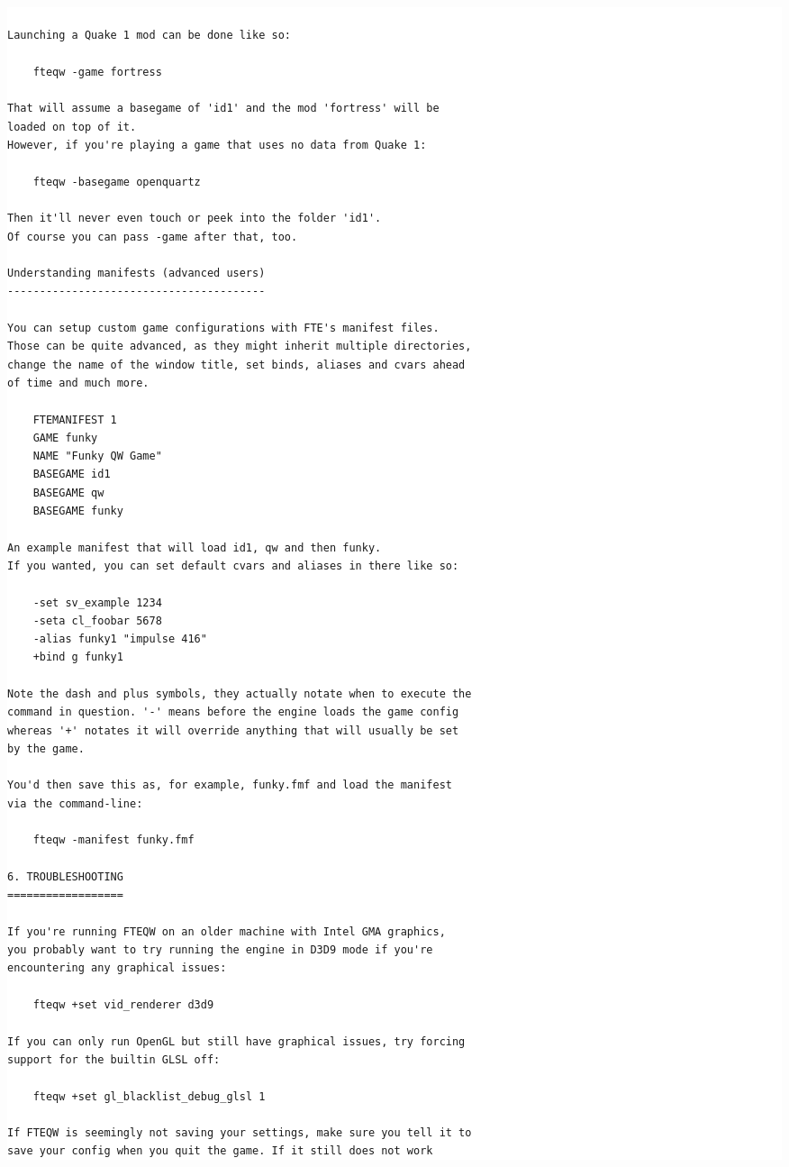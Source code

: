 ```

Launching a Quake 1 mod can be done like so:

    fteqw -game fortress

That will assume a basegame of 'id1' and the mod 'fortress' will be
loaded on top of it.
However, if you're playing a game that uses no data from Quake 1:

    fteqw -basegame openquartz

Then it'll never even touch or peek into the folder 'id1'.
Of course you can pass -game after that, too.

Understanding manifests (advanced users)
----------------------------------------

You can setup custom game configurations with FTE's manifest files.
Those can be quite advanced, as they might inherit multiple directories,
change the name of the window title, set binds, aliases and cvars ahead
of time and much more.

    FTEMANIFEST 1
    GAME funky
    NAME "Funky QW Game"
    BASEGAME id1
    BASEGAME qw
    BASEGAME funky

An example manifest that will load id1, qw and then funky.
If you wanted, you can set default cvars and aliases in there like so:

    -set sv_example 1234
    -seta cl_foobar 5678
    -alias funky1 "impulse 416"
    +bind g funky1

Note the dash and plus symbols, they actually notate when to execute the
command in question. '-' means before the engine loads the game config
whereas '+' notates it will override anything that will usually be set
by the game.

You'd then save this as, for example, funky.fmf and load the manifest
via the command-line:

    fteqw -manifest funky.fmf

6. TROUBLESHOOTING
==================

If you're running FTEQW on an older machine with Intel GMA graphics,
you probably want to try running the engine in D3D9 mode if you're
encountering any graphical issues:

    fteqw +set vid_renderer d3d9

If you can only run OpenGL but still have graphical issues, try forcing
support for the builtin GLSL off:

    fteqw +set gl_blacklist_debug_glsl 1

If FTEQW is seemingly not saving your settings, make sure you tell it to
save your config when you quit the game. If it still does not work
```